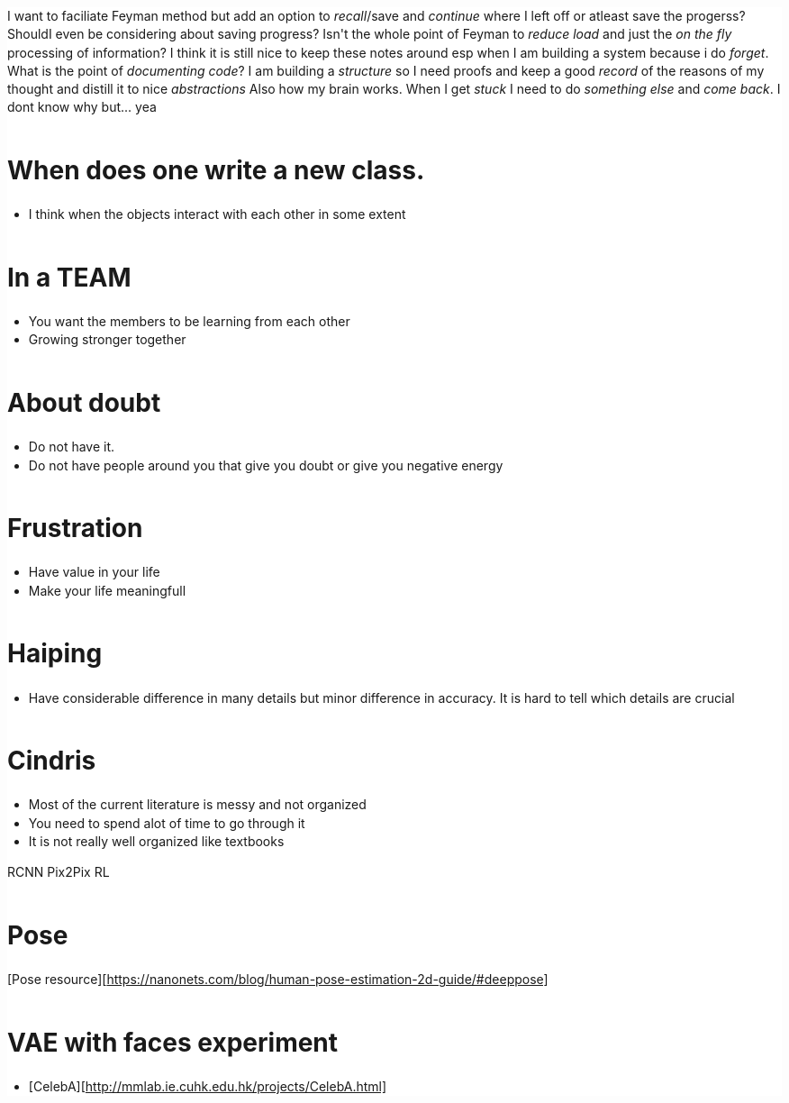 I want to faciliate Feyman method but add an option to *recall*/save and *continue* where I left off or atleast save the progerss? ShouldI even be considering about saving progress? Isn't the whole point of Feyman to *reduce load* and just the *on the fly* processing of information?
I think it is still nice to keep these notes around esp when I am building a system because i do *forget*. What is the point of *documenting code*?
I am building a *structure* so I need proofs and keep a good *record* of the reasons of my thought and distill it to nice *abstractions* 
Also how my brain works. When I get *stuck* I need to do *something else* and *come back*. I dont know why but... yea

# When does one write a new class. 
* I think when the objects interact with each other in some extent

# In a TEAM
* You want the members to be learning from each other
* Growing stronger together

# About doubt
* Do not have it. 
* Do not have people around you that give you doubt or give you negative energy


# Frustration
* Have value in your life
* Make your life meaningfull

# Haiping
* Have considerable difference in many details but minor difference in accuracy. It is hard to tell which details are crucial
# Cindris
* Most of the current literature is messy and not organized
* You need to spend alot of time to go through it
* It is not really well organized like textbooks

RCNN
Pix2Pix
RL

# Pose
[Pose resource][https://nanonets.com/blog/human-pose-estimation-2d-guide/#deeppose]


# VAE with faces experiment
* [CelebA][http://mmlab.ie.cuhk.edu.hk/projects/CelebA.html]
